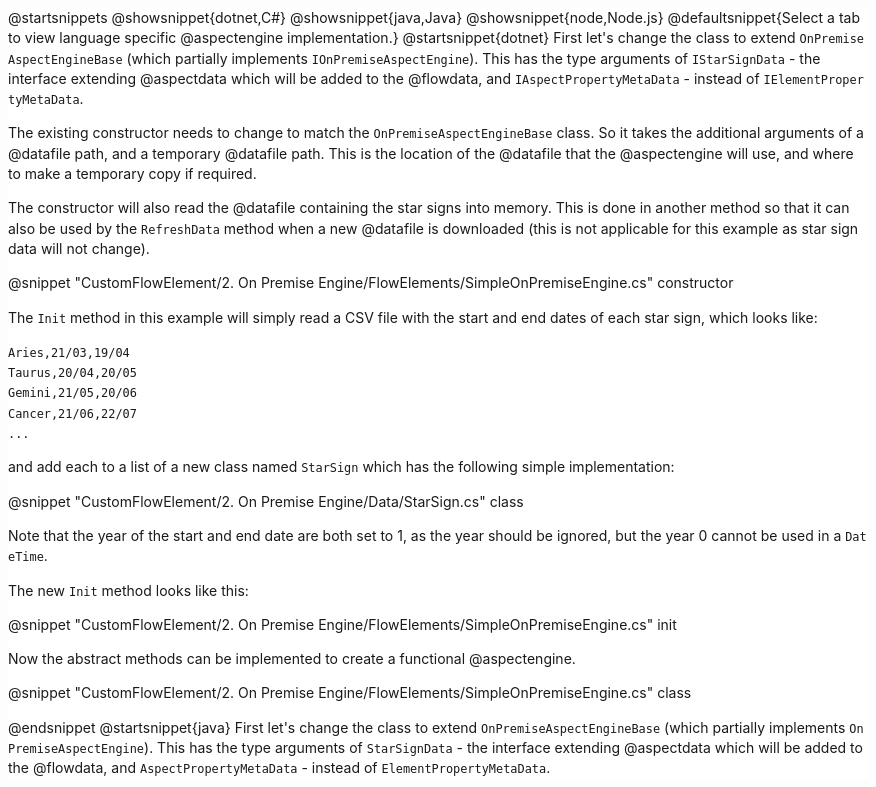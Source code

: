 @startsnippets
@showsnippet{dotnet,C#}
@showsnippet{java,Java}
@showsnippet{node,Node.js}
@defaultsnippet{Select a tab to view language specific @aspectengine implementation.}
@startsnippet{dotnet}
First let's change the class to extend `OnPremiseAspectEngineBase` (which partially implements
`IOnPremiseAspectEngine`). This has the type arguments of
`IStarSignData` - the interface extending @aspectdata which will be added to the @flowdata, and 
`IAspectPropertyMetaData` - instead of `IElementPropertyMetaData`.

The existing constructor needs to change to match the `OnPremiseAspectEngineBase` class. So it takes
the additional arguments of a @datafile path, and a temporary @datafile path. This is the location of the @datafile
that the @aspectengine will use, and where to make a temporary copy if required.

The constructor will also read the @datafile containing the star signs into memory. This is done in another
method so that it can also be used by the `RefreshData` method when a new @datafile is downloaded (this is not
applicable for this example as star sign data will not change).

@snippet "CustomFlowElement/2. On Premise Engine/FlowElements/SimpleOnPremiseEngine.cs" constructor

The `Init` method in this example will simply read a CSV file with the start and end dates of each
star sign, which looks like:
```{csv}
Aries,21/03,19/04
Taurus,20/04,20/05
Gemini,21/05,20/06
Cancer,21/06,22/07
...
```

and add each to a list of a new class named `StarSign` which has the following simple implementation:

@snippet "CustomFlowElement/2. On Premise Engine/Data/StarSign.cs" class

Note that the year of the start and end date are both set to 1, as the year should be ignored, but
the year 0 cannot be used in a `DateTime`.

The new `Init` method looks like this:

@snippet "CustomFlowElement/2. On Premise Engine/FlowElements/SimpleOnPremiseEngine.cs" init

Now the abstract methods can be implemented to create a functional @aspectengine.

@snippet "CustomFlowElement/2. On Premise Engine/FlowElements/SimpleOnPremiseEngine.cs" class

@endsnippet
@startsnippet{java}
First let's change the class to extend `OnPremiseAspectEngineBase` (which partially implements
`OnPremiseAspectEngine`). This has the type arguments of
`StarSignData` - the interface extending @aspectdata which will be added to the @flowdata, and 
`AspectPropertyMetaData` - instead of `ElementPropertyMetaData`.
